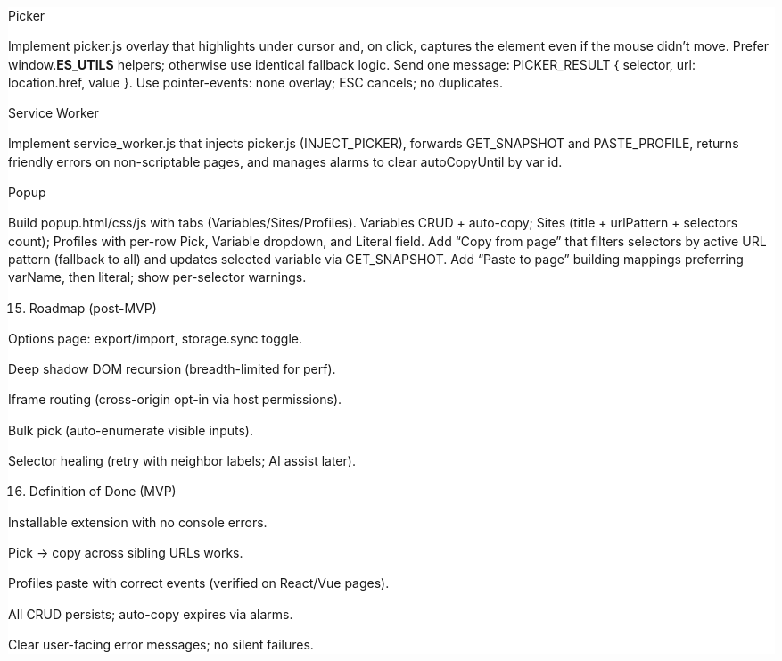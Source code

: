 Picker

Implement picker.js overlay that highlights under cursor and, on click, captures the element even if the mouse didn’t move. Prefer window.__ES_UTILS__ helpers; otherwise use identical fallback logic. Send one message: PICKER_RESULT { selector, url: location.href, value }. Use pointer-events: none overlay; ESC cancels; no duplicates.

Service Worker

Implement service_worker.js that injects picker.js (INJECT_PICKER), forwards GET_SNAPSHOT and PASTE_PROFILE, returns friendly errors on non-scriptable pages, and manages alarms to clear autoCopyUntil by var id.

Popup

Build popup.html/css/js with tabs (Variables/Sites/Profiles). Variables CRUD + auto-copy; Sites (title + urlPattern + selectors count); Profiles with per-row Pick, Variable dropdown, and Literal field. Add “Copy from page” that filters selectors by active URL pattern (fallback to all) and updates selected variable via GET_SNAPSHOT. Add “Paste to page” building mappings preferring varName, then literal; show per-selector warnings.

15) Roadmap (post-MVP)

Options page: export/import, storage.sync toggle.

Deep shadow DOM recursion (breadth-limited for perf).

Iframe routing (cross-origin opt-in via host permissions).

Bulk pick (auto-enumerate visible inputs).

Selector healing (retry with neighbor labels; AI assist later).

16) Definition of Done (MVP)

Installable extension with no console errors.

Pick → copy across sibling URLs works.

Profiles paste with correct events (verified on React/Vue pages).

All CRUD persists; auto-copy expires via alarms.

Clear user-facing error messages; no silent failures.